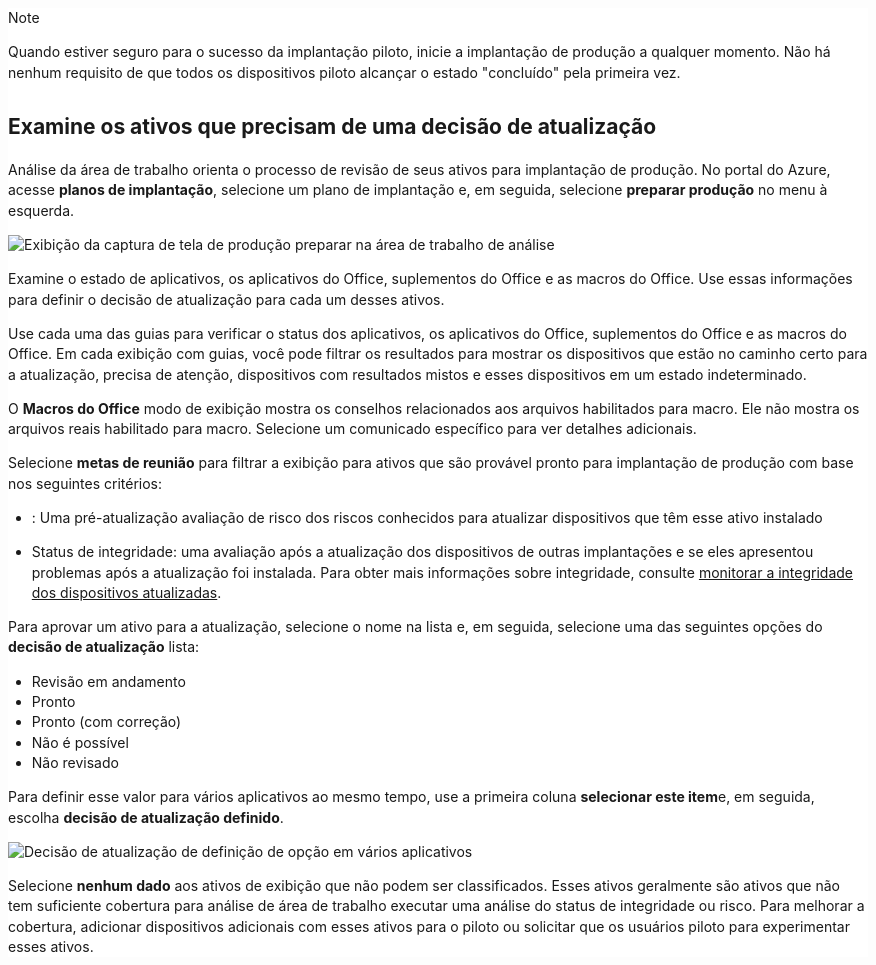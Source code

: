 > [!NOTE]  
> Quando estiver seguro para o sucesso da implantação piloto, inicie a implantação de produção a qualquer momento. Não há nenhum requisito de que todos os dispositivos piloto alcançar o estado "concluído" pela primeira vez.  



## <a name="bkmk_review"></a> Examine os ativos que precisam de uma decisão de atualização

Análise da área de trabalho orienta o processo de revisão de seus ativos para implantação de produção. No portal do Azure, acesse **planos de implantação**, selecione um plano de implantação e, em seguida, selecione **preparar produção** no menu à esquerda.

![Exibição da captura de tela de produção preparar na área de trabalho de análise](media/prepare-production.png)

Examine o estado de aplicativos, os aplicativos do Office, suplementos do Office e as macros do Office. Use essas informações para definir o decisão de atualização para cada um desses ativos.

Use cada uma das guias para verificar o status dos aplicativos, os aplicativos do Office, suplementos do Office e as macros do Office. Em cada exibição com guias, você pode filtrar os resultados para mostrar os dispositivos que estão no caminho certo para a atualização, precisa de atenção, dispositivos com resultados mistos e esses dispositivos em um estado indeterminado.

O **Macros do Office** modo de exibição mostra os conselhos relacionados aos arquivos habilitados para macro. Ele não mostra os arquivos reais habilitado para macro. Selecione um comunicado específico para ver detalhes adicionais. 

Selecione **metas de reunião** para filtrar a exibição para ativos que são provável pronto para implantação de produção com base nos seguintes critérios:

- : Uma pré-atualização avaliação de risco dos riscos conhecidos para atualizar dispositivos que têm esse ativo instalado  

- Status de integridade: uma avaliação após a atualização dos dispositivos de outras implantações e se eles apresentou problemas após a atualização foi instalada. Para obter mais informações sobre integridade, consulte [monitorar a integridade dos dispositivos atualizadas](#montor-the-health-of-updated-devices).  

Para aprovar um ativo para a atualização, selecione o nome na lista e, em seguida, selecione uma das seguintes opções do **decisão de atualização** lista:
- Revisão em andamento
- Pronto
- Pronto (com correção)
- Não é possível
- Não revisado

Para definir esse valor para vários aplicativos ao mesmo tempo, use a primeira coluna **selecionar este item**e, em seguida, escolha **decisão de atualização definido**. 

![Decisão de atualização de definição de opção em vários aplicativos](media/prep-prod-set-upgrade-decision.png)

Selecione **nenhum dado** aos ativos de exibição que não podem ser classificados. Esses ativos geralmente são ativos que não tem suficiente cobertura para análise de área de trabalho executar uma análise do status de integridade ou risco. Para melhorar a cobertura, adicionar dispositivos adicionais com esses ativos para o piloto ou solicitar que os usuários piloto para experimentar esses ativos.
